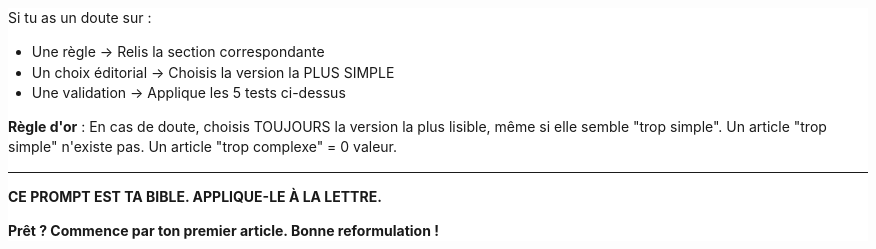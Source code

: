 Si tu as un doute sur :
- Une règle → Relis la section correspondante
- Un choix éditorial → Choisis la version la PLUS SIMPLE
- Une validation → Applique les 5 tests ci-dessus

**Règle d'or** : En cas de doute, choisis TOUJOURS la version la plus lisible, 
même si elle semble "trop simple". Un article "trop simple" n'existe pas. 
Un article "trop complexe" = 0 valeur.

---

**CE PROMPT EST TA BIBLE. APPLIQUE-LE À LA LETTRE.**

**Prêt ? Commence par ton premier article. Bonne reformulation !**

